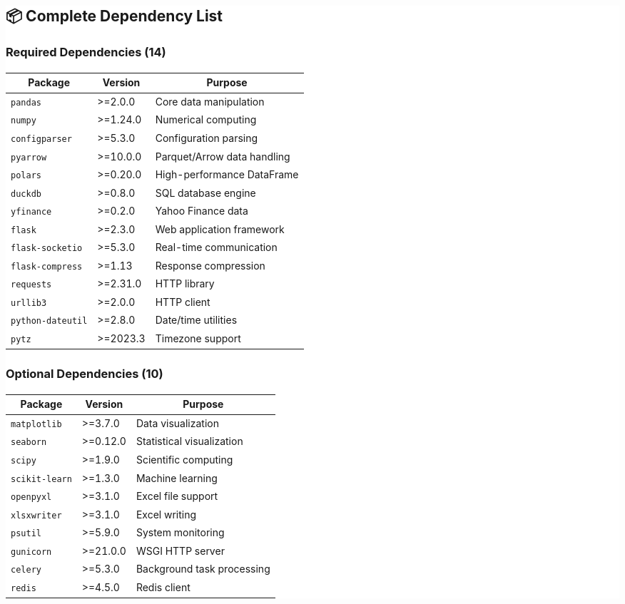## 📦 **Complete Dependency List**

### **Required Dependencies (14)**
| Package | Version | Purpose |
|---------|---------|---------|
| `pandas` | >=2.0.0 | Core data manipulation |
| `numpy` | >=1.24.0 | Numerical computing |
| `configparser` | >=5.3.0 | Configuration parsing |
| `pyarrow` | >=10.0.0 | Parquet/Arrow data handling |
| `polars` | >=0.20.0 | High-performance DataFrame |
| `duckdb` | >=0.8.0 | SQL database engine |
| `yfinance` | >=0.2.0 | Yahoo Finance data |
| `flask` | >=2.3.0 | Web application framework |
| `flask-socketio` | >=5.3.0 | Real-time communication |
| `flask-compress` | >=1.13 | Response compression |
| `requests` | >=2.31.0 | HTTP library |
| `urllib3` | >=2.0.0 | HTTP client |
| `python-dateutil` | >=2.8.0 | Date/time utilities |
| `pytz` | >=2023.3 | Timezone support |

### **Optional Dependencies (10)**
| Package | Version | Purpose |
|---------|---------|---------|
| `matplotlib` | >=3.7.0 | Data visualization |
| `seaborn` | >=0.12.0 | Statistical visualization |
| `scipy` | >=1.9.0 | Scientific computing |
| `scikit-learn` | >=1.3.0 | Machine learning |
| `openpyxl` | >=3.1.0 | Excel file support |
| `xlsxwriter` | >=3.1.0 | Excel writing |
| `psutil` | >=5.9.0 | System monitoring |
| `gunicorn` | >=21.0.0 | WSGI HTTP server |
| `celery` | >=5.3.0 | Background task processing |
| `redis` | >=4.5.0 | Redis client |
